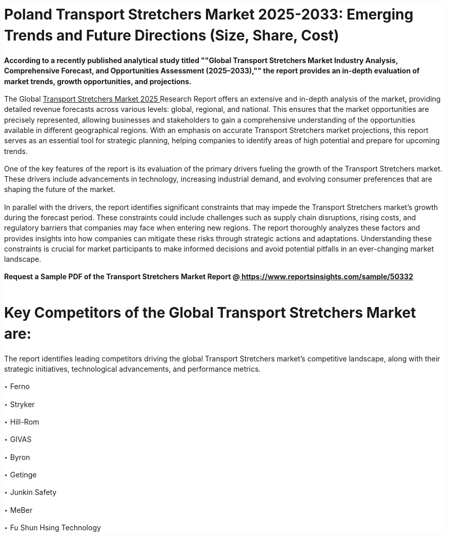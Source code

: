 # Poland Transport Stretchers Market 2025-2033: Emerging Trends and Future Directions (Size, Share, Cost)

<strong>According to a recently published analytical study titled ""Global Transport Stretchers Market Industry Analysis, Comprehensive Forecast, and Opportunities Assessment (2025–2033),"" the report provides an in-depth evaluation of market trends, growth opportunities, and projections.</strong>

 The Global <a href=https://www.reportsinsights.com/sample/50332>Transport Stretchers Market 2025 </a> Research Report offers an extensive and in-depth analysis of the market, providing detailed revenue forecasts across various levels: global, regional, and national. This ensures that the market opportunities are precisely represented, allowing businesses and stakeholders to gain a comprehensive understanding of the opportunities available in different geographical regions. With an emphasis on accurate Transport Stretchers market projections, this report serves as an essential tool for strategic planning, helping companies to identify areas of high potential and prepare for upcoming trends.

One of the key features of the report is its evaluation of the primary drivers fueling the growth of the Transport Stretchers market. These drivers include advancements in technology, increasing industrial demand, and evolving consumer preferences that are shaping the future of the market. 

In parallel with the drivers, the report identifies significant constraints that may impede the Transport Stretchers market’s growth during the forecast period. These constraints could include challenges such as supply chain disruptions, rising costs, and regulatory barriers that companies may face when entering new regions. The report thoroughly analyzes these factors and provides insights into how companies can mitigate these risks through strategic actions and adaptations. Understanding these constraints is crucial for market participants to make informed decisions and avoid potential pitfalls in an ever-changing market landscape.

<strong>Request a Sample PDF of the Transport Stretchers Market Report </strong><strong>@<a href=https://www.reportsinsights.com/sample/50332> https://www.reportsinsights.com/sample/50332</a></strong></font>

# <strong>Key Competitors of the Global Transport Stretchers Market are:</strong>

The report identifies leading competitors driving the global Transport Stretchers market’s competitive landscape, along with their strategic initiatives, technological advancements, and performance metrics.

‣ Ferno

‣ Stryker

‣ Hill-Rom

‣ GIVAS

‣ Byron

‣ Getinge

‣ Junkin Safety

‣ MeBer

‣ Fu Shun Hsing Technology
